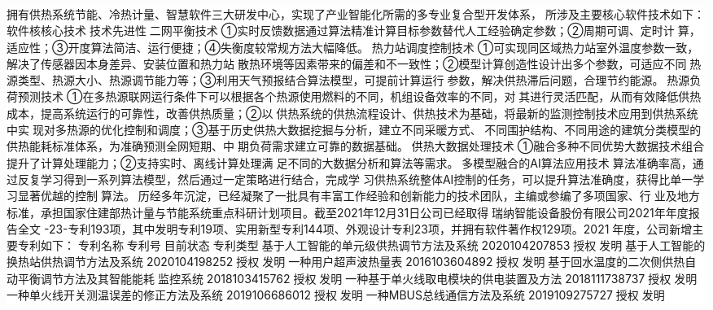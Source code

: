 拥有供热系统节能、冷热计量、智慧软件三大研发中心，实现了产业智能化所需的多专业复合型开发体系，
所涉及主要核心软件技术如下：
软件核核心技术
技术先进性
二网平衡技术
①实时反馈数据通过算法精准计算目标参数替代人工经验确定参数；②周期可调、定时计
算，适应性；③开度算法简洁、运行便捷；④失衡度较常规方法大幅降低。
热力站调度控制技术
①可实现同区域热力站室外温度参数一致，解决了传感器因本身差异、安装位置和热力站
散热环境等因素带来的偏差和不一致性；②模型计算创造性设计出多个参数，可适应不同
热源类型、热源大小、热源调节能力等；③利用天气预报结合算法模型，可提前计算运行
参数，解决供热滞后问题，合理节约能源。
热源负荷预测技术
①在多热源联网运行条件下可以根据各个热源使用燃料的不同，机组设备效率的不同，对
其进行灵活匹配，从而有效降低供热成本，提高系统运行的可靠性，改善供热质量；②以
供热系统的供热流程设计、供热技术为基础，将最新的监测控制技术应用到供热系统中实
现对多热源的优化控制和调度；③基于历史供热大数据挖掘与分析，建立不同采暖方式、
不同围护结构、不同用途的建筑分类模型的供热能耗标准体系，为准确预测全网短期、中
期负荷需求建立可靠的数据基础。
供热大数据处理技术
①融合多种不同优势大数据技术组合提升了计算处理能力；②支持实时、离线计算处理满
足不同的大数据分析和算法等需求。
多模型融合的AI算法应用技术
算法准确率高，通过反复学习得到一系列算法模型，然后通过一定策略进行结合，完成学
习供热系统整体AI控制的任务，可以提升算法准确度，获得比单一学习显著优越的控制
算法。
历经多年沉淀，已经凝聚了一批具有丰富工作经验和创新能力的技术团队，主编或参编了多项国家、行
业及地方标准，承担国家住建部热计量与节能系统重点科研计划项目。截至2021年12月31日公司已经取得
瑞纳智能设备股份有限公司2021年年度报告全文
-23-专利193项，其中发明专利19项、实用新型专利144项、外观设计专利23项，并拥有软件著作权129项。2021
年度，公司新增主要专利如下：
专利名称
专利号
目前状态
专利类型
基于人工智能的单元级供热调节方法及系统
2020104207853
授权
发明
基于人工智能的换热站供热调节方法及系统
2020104198252
授权
发明
一种用户超声波热量表
2016103604892
授权
发明
基于回水温度的二次侧供热自动平衡调节方法及其智能能耗
监控系统
2018103415762
授权
发明
一种基于单火线取电模块的供电装置及方法
2018111738737
授权
发明
一种单火线开关测温误差的修正方法及系统
2019106686012
授权
发明
一种MBUS总线通信方法及系统
2019109275727
授权
发明